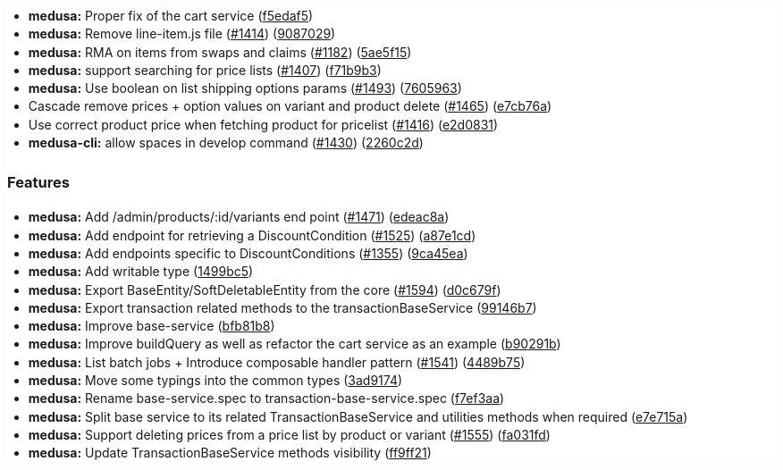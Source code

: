 - **medusa:** Proper fix of the cart service ([f5edaf5](https://github.com/medusajs/medusa/commit/f5edaf51ea2d49d662b00f7a5360449cf827d825))
- **medusa:** Remove line-item.js file ([#1414](https://github.com/medusajs/medusa/issues/1414)) ([9087029](https://github.com/medusajs/medusa/commit/90870292c62e2e96ca8c9ffc51e32c73493e0c0b))
- **medusa:** RMA on items from swaps and claims ([#1182](https://github.com/medusajs/medusa/issues/1182)) ([5ae5f15](https://github.com/medusajs/medusa/commit/5ae5f15e9883786eb5759b49b98b858822e72a96))
- **medusa:** support searching for price lists ([#1407](https://github.com/medusajs/medusa/issues/1407)) ([f71b9b3](https://github.com/medusajs/medusa/commit/f71b9b3a8733fdcfe4298fcf49fd06ae89850fc2))
- **medusa:** Use boolean on list shipping options params ([#1493](https://github.com/medusajs/medusa/issues/1493)) ([7605963](https://github.com/medusajs/medusa/commit/7605963ded737514e2328bb0d1fb9814c14b84a9))
- Cascade remove prices + option values on variant and product delete ([#1465](https://github.com/medusajs/medusa/issues/1465)) ([e7cb76a](https://github.com/medusajs/medusa/commit/e7cb76ab6e13fe756e090fd1a0a3ff645c30c69a))
- Use correct product price when fetching product for pricelist ([#1416](https://github.com/medusajs/medusa/issues/1416)) ([e2d0831](https://github.com/medusajs/medusa/commit/e2d08316dd03946453c5bf39c78a141d9fd57d3c))
- **medusa-cli:** allow spaces in develop command ([#1430](https://github.com/medusajs/medusa/issues/1430)) ([2260c2d](https://github.com/medusajs/medusa/commit/2260c2d09ec057d62b548c55142273e86eda1ca0))

### Features

- **medusa:** Add /admin/products/:id/variants end point ([#1471](https://github.com/medusajs/medusa/issues/1471)) ([edeac8a](https://github.com/medusajs/medusa/commit/edeac8ac720e139216bb8d9fe0b6c3df28dadc75))
- **medusa:** Add endpoint for retrieving a DiscountCondition ([#1525](https://github.com/medusajs/medusa/issues/1525)) ([a87e1cd](https://github.com/medusajs/medusa/commit/a87e1cdf6558fd56bd91540853ca0bb715eda46e))
- **medusa:** Add endpoints specific to DiscountConditions ([#1355](https://github.com/medusajs/medusa/issues/1355)) ([9ca45ea](https://github.com/medusajs/medusa/commit/9ca45ea492e755a88737322f900d60abdfa64024))
- **medusa:** Add writable type ([1499bc5](https://github.com/medusajs/medusa/commit/1499bc52e36616ca9d67fd55bf5965478dff390f))
- **medusa:** Export BaseEntity/SoftDeletableEntity from the core ([#1594](https://github.com/medusajs/medusa/issues/1594)) ([d0c679f](https://github.com/medusajs/medusa/commit/d0c679fc7ef318481bd767d50e91e2523e6f674d))
- **medusa:** Export transaction related methods to the transactionBaseService ([99146b7](https://github.com/medusajs/medusa/commit/99146b74037b89c6893c97e77e43a1aaf1c2a3d4))
- **medusa:** Improve base-service ([bfb81b8](https://github.com/medusajs/medusa/commit/bfb81b8b32fbba538010221f1a30fcc31aaa691e))
- **medusa:** Improve buildQuery as well as refactor the cart service as an example ([b90291b](https://github.com/medusajs/medusa/commit/b90291b18d438e3bb7f5239f4470eec7b3c5ff03))
- **medusa:** List batch jobs + Introduce composable handler pattern ([#1541](https://github.com/medusajs/medusa/issues/1541)) ([4489b75](https://github.com/medusajs/medusa/commit/4489b75f5ad669b7a53023e9afb07fb11dcb89d3))
- **medusa:** Move some typings into the common types ([3ad9174](https://github.com/medusajs/medusa/commit/3ad91741b2e729638902d7c62ac99fdfe9a40b91))
- **medusa:** Rename base-service.spec to transaction-base-service.spec ([f7ef3aa](https://github.com/medusajs/medusa/commit/f7ef3aac36ed3053c8880522cc95bb046c03ebda))
- **medusa:** Split base service to its related TransactionBaseService and utilities methods when required ([e7e715a](https://github.com/medusajs/medusa/commit/e7e715ac177bd0b883ffa0d72a208580012bfbab))
- **medusa:** Support deleting prices from a price list by product or variant ([#1555](https://github.com/medusajs/medusa/issues/1555)) ([fa031fd](https://github.com/medusajs/medusa/commit/fa031fd28be8b12ff38eaec6e56c373324e0beed))
- **medusa:** Update TransactionBaseService methods visibility ([ff9ff21](https://github.com/medusajs/medusa/commit/ff9ff214873a14b3b0abc419f53838b8d728eea9))
